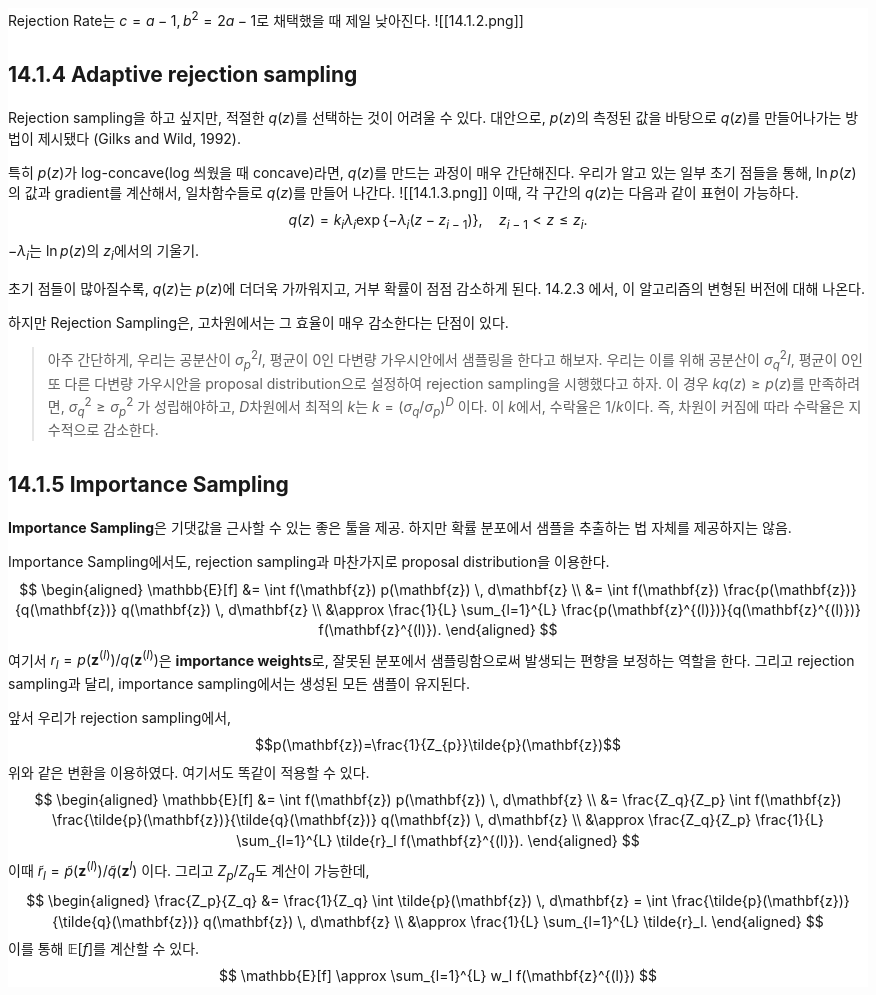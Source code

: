 Rejection Rate는 $c = a-1, b^{2}=2a -1$로 채택했을 때 제일 낮아진다.
![[14.1.2.png]]

## 14.1.4 Adaptive rejection sampling
Rejection sampling을 하고 싶지만, 적절한 $q(z)$를 선택하는 것이 어려울 수 있다. 
대안으로, $p(z)$의 측정된 값을 바탕으로 $q(z)$를 만들어나가는 방법이 제시됐다 (Gilks and Wild, 1992). 

특히 $p(z)$가 log-concave(log 씌웠을 때 concave)라면, $q(z)$를 만드는 과정이 매우 간단해진다.
우리가 알고 있는 일부 초기 점들을 통해, $\ln p(z)$의 값과 gradient를 계산해서, 일차함수들로 $q(z)$를 만들어 나간다.
![[14.1.3.png]]
이때, 각 구간의 $q(z)$는 다음과 같이 표현이 가능하다.
$$
q(z) = k_i \lambda_i \exp \left\{ -\lambda_i (z - z_{i-1}) \right\}, \quad z_{i-1} < z \leq z_i.
$$
$-\lambda_{i}$는 $\ln p(z)$의 $z_{i}$에서의 기울기.

초기 점들이 많아질수록, $q(z)$는 $p(z)$에 더더욱 가까워지고, 거부 확률이 점점 감소하게 된다.
14.2.3 에서, 이 알고리즘의 변형된 버전에 대해 나온다.

하지만 Rejection Sampling은, 고차원에서는 그 효율이 매우 감소한다는 단점이 있다.
> 아주 간단하게, 우리는 공분산이 $\sigma^{2}_{p}I$, 평균이 $0$인 다변량 가우시안에서 샘플링을 한다고 해보자. 우리는 이를 위해 공분산이 $\sigma^{2}_{q}I$, 평균이 $0$인 또 다른 다변량 가우시안을 proposal distribution으로 설정하여 rejection sampling을 시행했다고 하자.
> 이 경우 $kq(z)\geq p(z)$를 만족하려면, $\sigma^{2}_{q}\geq\sigma^{2}_{p}$ 가 성립해야하고, $D$차원에서 최적의 $k$는 $k=(\sigma_{q}/\sigma_{p})^{D}$ 이다. 이 $k$에서, 수락율은 $1/k$이다. 즉, 차원이 커짐에 따라 수락율은 지수적으로 감소한다.

## 14.1.5 Importance Sampling
**Importance Sampling**은 기댓값을 근사할 수 있는 좋은 툴을 제공. 하지만 확률 분포에서 샘플을 추출하는 법 자체를 제공하지는 않음.

Importance Sampling에서도, rejection sampling과 마찬가지로 proposal distribution을 이용한다.
$$
\begin{aligned}
\mathbb{E}[f] &= \int f(\mathbf{z}) p(\mathbf{z}) \, d\mathbf{z} \\
&= \int f(\mathbf{z}) \frac{p(\mathbf{z})}{q(\mathbf{z})} q(\mathbf{z}) \, d\mathbf{z} \\
&\approx \frac{1}{L} \sum_{l=1}^{L} \frac{p(\mathbf{z}^{(l)})}{q(\mathbf{z}^{(l)})} f(\mathbf{z}^{(l)}).
\end{aligned}
$$
여기서 $r_{l}=p(\mathbf{z}^{(l)})/q(\mathbf{z}^{(l)})$은 **importance weights**로, 잘못된 분포에서 샘플링함으로써 발생되는 편향을 보정하는 역할을 한다. 그리고 rejection sampling과 달리, importance sampling에서는 생성된 모든 샘플이 유지된다.

앞서 우리가 rejection sampling에서,
$$p(\mathbf{z})=\frac{1}{Z_{p}}\tilde{p}(\mathbf{z})$$
위와 같은 변환을 이용하였다. 여기서도 똑같이 적용할 수 있다.
$$
\begin{aligned}
\mathbb{E}[f] &= \int f(\mathbf{z}) p(\mathbf{z}) \, d\mathbf{z} \\
&= \frac{Z_q}{Z_p} \int f(\mathbf{z}) \frac{\tilde{p}(\mathbf{z})}{\tilde{q}(\mathbf{z})} q(\mathbf{z}) \, d\mathbf{z} \\
&\approx \frac{Z_q}{Z_p} \frac{1}{L} \sum_{l=1}^{L} \tilde{r}_l f(\mathbf{z}^{(l)}).
\end{aligned}
$$이때 $\tilde{r}_{l}=\tilde{p}(\mathbf{z}^{(l)})/\tilde{q}(\mathbf{z}^{l})$ 이다.
그리고 $Z_{p}/Z_{q}$도 계산이 가능한데,
$$
\begin{aligned}
\frac{Z_p}{Z_q} &= \frac{1}{Z_q} \int \tilde{p}(\mathbf{z}) \, d\mathbf{z} 
= \int \frac{\tilde{p}(\mathbf{z})}{\tilde{q}(\mathbf{z})} q(\mathbf{z}) \, d\mathbf{z} \\
&\approx \frac{1}{L} \sum_{l=1}^{L} \tilde{r}_l.
\end{aligned}
$$
이를 통해 $\mathbb{E}[f]$를 계산할 수 있다.
$$
\mathbb{E}[f] \approx \sum_{l=1}^{L} w_l f(\mathbf{z}^{(l)})
$$